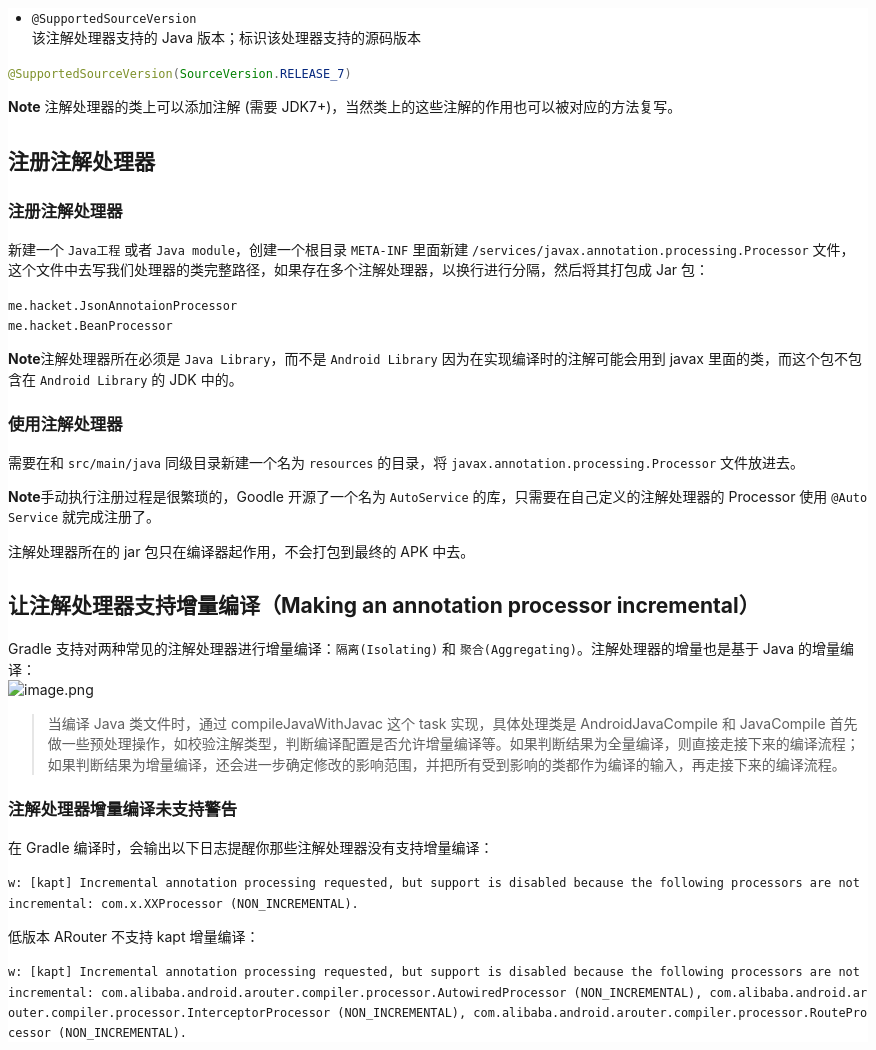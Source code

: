 - `@SupportedSourceVersion`<br>该注解处理器支持的 Java 版本；标识该处理器支持的源码版本

```java
@SupportedSourceVersion(SourceVersion.RELEASE_7)
```

**Note** 注解处理器的类上可以添加注解 (需要 JDK7+)，当然类上的这些注解的作用也可以被对应的方法复写。

## 注册注解处理器

### 注册注解处理器

新建一个 `Java工程` 或者 `Java module`，创建一个根目录 `META-INF` 里面新建 `/services/javax.annotation.processing.Processor` 文件，这个文件中去写我们处理器的类完整路径，如果存在多个注解处理器，以换行进行分隔，然后将其打包成 Jar 包：

```
me.hacket.JsonAnnotaionProcessor
me.hacket.BeanProcessor
```

**Note**注解处理器所在必须是 `Java Library`，而不是 `Android Library` 因为在实现编译时的注解可能会用到 javax 里面的类，而这个包不包含在 `Android Library` 的 JDK 中的。

### 使用注解处理器

需要在和 `src/main/java` 同级目录新建一个名为 `resources` 的目录，将 `javax.annotation.processing.Processor` 文件放进去。

**Note**手动执行注册过程是很繁琐的，Goodle 开源了一个名为 `AutoService` 的库，只需要在自己定义的注解处理器的 Processor 使用 `@AutoService` 就完成注册了。

注解处理器所在的 jar 包只在编译器起作用，不会打包到最终的 APK 中去。

## 让注解处理器支持增量编译（Making an annotation processor incremental）

Gradle 支持对两种常见的注解处理器进行增量编译：`隔离(Isolating)` 和 `聚合(Aggregating)`。注解处理器的增量也是基于 Java 的增量编译：<br>![image.png](https://cdn.nlark.com/yuque/0/2023/png/694278/1687881182247-e507dd64-442d-4fff-b326-e4a759d3d3c7.png#averageHue=%23c3bb65&clientId=ufb50cfb7-faa0-4&from=paste&height=460&id=u86840cce&originHeight=690&originWidth=1290&originalType=binary&ratio=1.5&rotation=0&showTitle=false&size=285240&status=done&style=none&taskId=u7d284378-1aa2-4318-abe9-a0222206d13&title=&width=860)

> 当编译 Java 类文件时，通过 compileJavaWithJavac 这个 task 实现，具体处理类是 AndroidJavaCompile 和 JavaCompile 首先做一些预处理操作，如校验注解类型，判断编译配置是否允许增量编译等。如果判断结果为全量编译，则直接走接下来的编译流程；如果判断结果为增量编译，还会进一步确定修改的影响范围，并把所有受到影响的类都作为编译的输入，再走接下来的编译流程。

### 注解处理器增量编译未支持警告

在 Gradle 编译时，会输出以下日志提醒你那些注解处理器没有支持增量编译：

```
w: [kapt] Incremental annotation processing requested, but support is disabled because the following processors are not incremental: com.x.XXProcessor (NON_INCREMENTAL).
```

低版本 ARouter 不支持 kapt 增量编译：

```
w: [kapt] Incremental annotation processing requested, but support is disabled because the following processors are not incremental: com.alibaba.android.arouter.compiler.processor.AutowiredProcessor (NON_INCREMENTAL), com.alibaba.android.arouter.compiler.processor.InterceptorProcessor (NON_INCREMENTAL), com.alibaba.android.arouter.compiler.processor.RouteProcessor (NON_INCREMENTAL).
```
